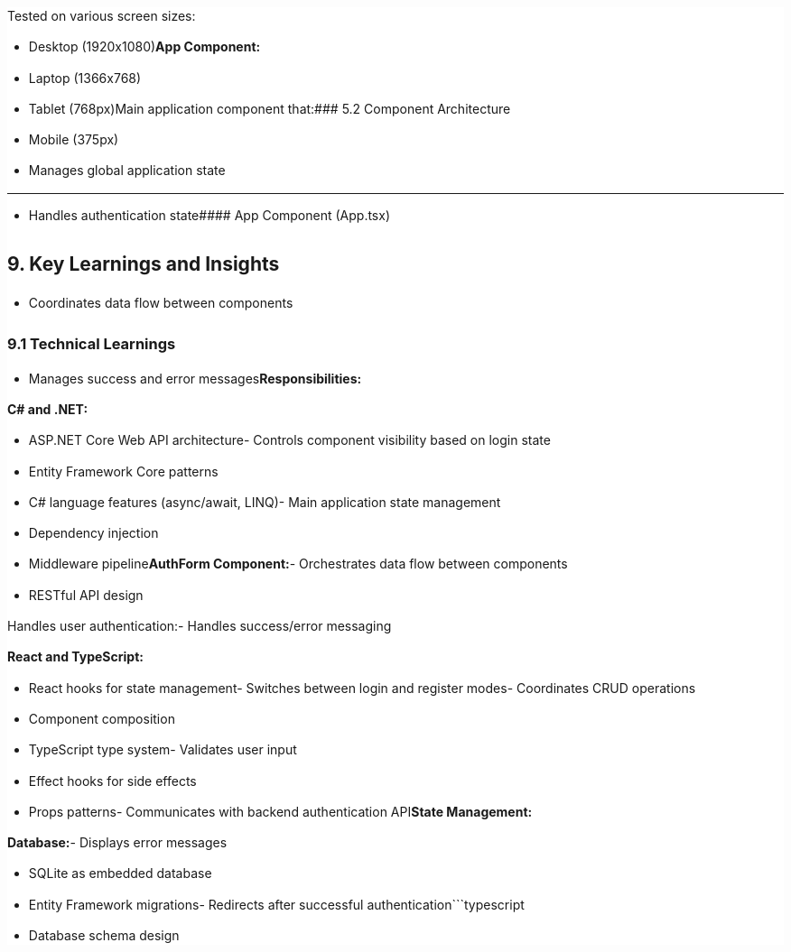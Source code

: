 ````│ - Validation                           │
````

Tested on various screen sizes:

- Desktop (1920x1080)**App Component:**

- Laptop (1366x768)

- Tablet (768px)Main application component that:### 5.2 Component Architecture

- Mobile (375px)

- Manages global application state

---

- Handles authentication state#### App Component (App.tsx)

## 9. Key Learnings and Insights

- Coordinates data flow between components

### 9.1 Technical Learnings

- Manages success and error messages**Responsibilities:**

**C# and .NET:**

- ASP.NET Core Web API architecture- Controls component visibility based on login state

- Entity Framework Core patterns

- C# language features (async/await, LINQ)- Main application state management

- Dependency injection

- Middleware pipeline**AuthForm Component:**- Orchestrates data flow between components

- RESTful API design

Handles user authentication:- Handles success/error messaging

**React and TypeScript:**

- React hooks for state management- Switches between login and register modes- Coordinates CRUD operations

- Component composition

- TypeScript type system- Validates user input

- Effect hooks for side effects

- Props patterns- Communicates with backend authentication API**State Management:**

**Database:**- Displays error messages

- SQLite as embedded database

- Entity Framework migrations- Redirects after successful authentication```typescript

- Database schema design
